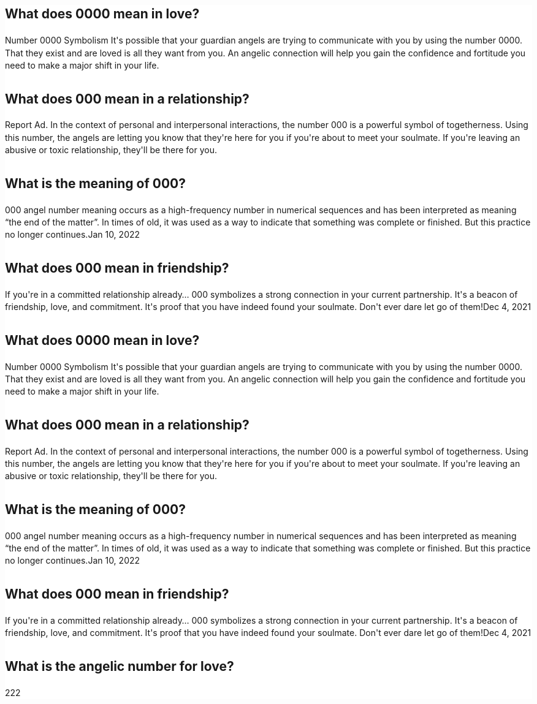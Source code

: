## What does 0000 mean in love?
Number 0000 Symbolism It's possible that your guardian angels are trying to communicate with you by using the number 0000. That they exist and are loved is all they want from you. An angelic connection will help you gain the confidence and fortitude you need to make a major shift in your life.

## What does 000 mean in a relationship?
Report Ad. In the context of personal and interpersonal interactions, the number 000 is a powerful symbol of togetherness. Using this number, the angels are letting you know that they're here for you if you're about to meet your soulmate. If you're leaving an abusive or toxic relationship, they'll be there for you.

## What is the meaning of 000?
000 angel number meaning occurs as a high-frequency number in numerical sequences and has been interpreted as meaning “the end of the matter”. In times of old, it was used as a way to indicate that something was complete or finished. But this practice no longer continues.Jan 10, 2022

## What does 000 mean in friendship?
If you're in a committed relationship already… 000 symbolizes a strong connection in your current partnership. It's a beacon of friendship, love, and commitment. It's proof that you have indeed found your soulmate. Don't ever dare let go of them!Dec 4, 2021

## What does 0000 mean in love?
Number 0000 Symbolism It's possible that your guardian angels are trying to communicate with you by using the number 0000. That they exist and are loved is all they want from you. An angelic connection will help you gain the confidence and fortitude you need to make a major shift in your life.

## What does 000 mean in a relationship?
Report Ad. In the context of personal and interpersonal interactions, the number 000 is a powerful symbol of togetherness. Using this number, the angels are letting you know that they're here for you if you're about to meet your soulmate. If you're leaving an abusive or toxic relationship, they'll be there for you.

## What is the meaning of 000?
000 angel number meaning occurs as a high-frequency number in numerical sequences and has been interpreted as meaning “the end of the matter”. In times of old, it was used as a way to indicate that something was complete or finished. But this practice no longer continues.Jan 10, 2022

## What does 000 mean in friendship?
If you're in a committed relationship already… 000 symbolizes a strong connection in your current partnership. It's a beacon of friendship, love, and commitment. It's proof that you have indeed found your soulmate. Don't ever dare let go of them!Dec 4, 2021

## What is the angelic number for love?
222


